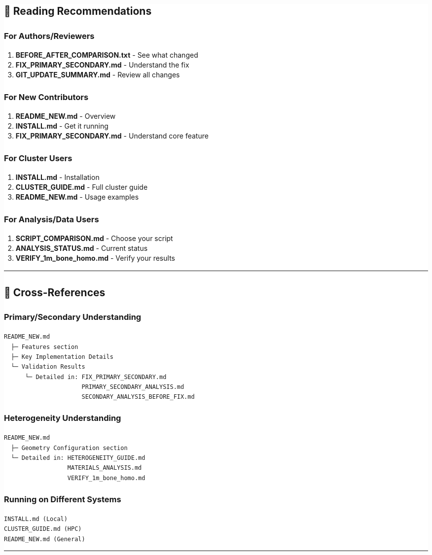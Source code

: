 
## 📖 Reading Recommendations

### For Authors/Reviewers
1. **BEFORE_AFTER_COMPARISON.txt** - See what changed
2. **FIX_PRIMARY_SECONDARY.md** - Understand the fix
3. **GIT_UPDATE_SUMMARY.md** - Review all changes

### For New Contributors
1. **README_NEW.md** - Overview
2. **INSTALL.md** - Get it running
3. **FIX_PRIMARY_SECONDARY.md** - Understand core feature

### For Cluster Users
1. **INSTALL.md** - Installation
2. **CLUSTER_GUIDE.md** - Full cluster guide
3. **README_NEW.md** - Usage examples

### For Analysis/Data Users
1. **SCRIPT_COMPARISON.md** - Choose your script
2. **ANALYSIS_STATUS.md** - Current status
3. **VERIFY_1m_bone_homo.md** - Verify your results

---

## 🔗 Cross-References

### Primary/Secondary Understanding
```
README_NEW.md
  ├─ Features section
  ├─ Key Implementation Details
  └─ Validation Results
      └─ Detailed in: FIX_PRIMARY_SECONDARY.md
                      PRIMARY_SECONDARY_ANALYSIS.md
                      SECONDARY_ANALYSIS_BEFORE_FIX.md
```

### Heterogeneity Understanding
```
README_NEW.md
  ├─ Geometry Configuration section
  └─ Detailed in: HETEROGENEITY_GUIDE.md
                  MATERIALS_ANALYSIS.md
                  VERIFY_1m_bone_homo.md
```

### Running on Different Systems
```
INSTALL.md (Local)
CLUSTER_GUIDE.md (HPC)
README_NEW.md (General)
```

---